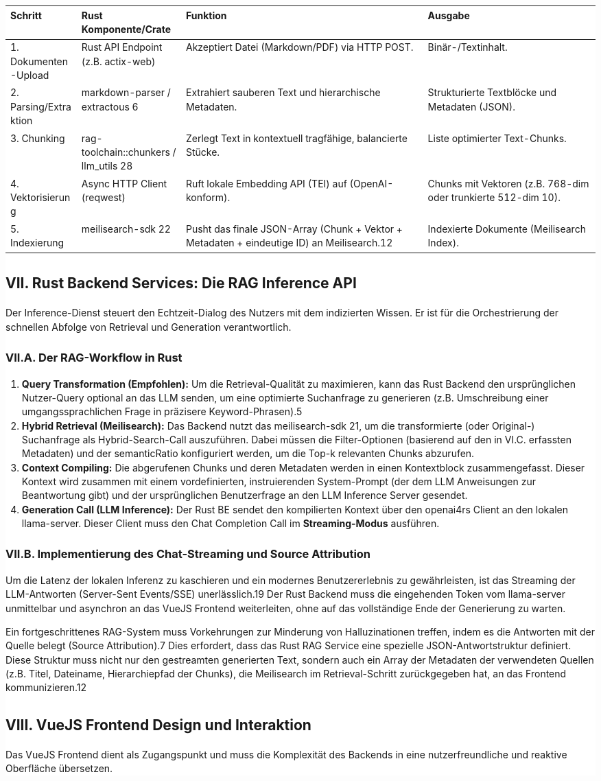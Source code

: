 | Schritt | Rust Komponente/Crate | Funktion | Ausgabe |
| :---- | :---- | :---- | :---- |
| 1\. Dokumenten-Upload | Rust API Endpoint (z.B. actix-web) | Akzeptiert Datei (Markdown/PDF) via HTTP POST. | Binär-/Textinhalt. |
| 2\. Parsing/Extraktion | markdown-parser / extractous 6 | Extrahiert sauberen Text und hierarchische Metadaten. | Strukturierte Textblöcke und Metadaten (JSON). |
| 3\. Chunking | rag-toolchain::chunkers / llm\_utils 28 | Zerlegt Text in kontextuell tragfähige, balancierte Stücke. | Liste optimierter Text-Chunks. |
| 4\. Vektorisierung | Async HTTP Client (reqwest) | Ruft lokale Embedding API (TEI) auf (OpenAI-konform). | Chunks mit Vektoren (z.B. 768-dim oder trunkierte 512-dim 10). |
| 5\. Indexierung | meilisearch-sdk 22 | Pusht das finale JSON-Array (Chunk \+ Vektor \+ Metadaten \+ eindeutige ID) an Meilisearch.12 | Indexierte Dokumente (Meilisearch Index). |

## **VII. Rust Backend Services: Die RAG Inference API**

Der Inference-Dienst steuert den Echtzeit-Dialog des Nutzers mit dem indizierten Wissen. Er ist für die Orchestrierung der schnellen Abfolge von Retrieval und Generation verantwortlich.

### **VII.A. Der RAG-Workflow in Rust**

1. **Query Transformation (Empfohlen):** Um die Retrieval-Qualität zu maximieren, kann das Rust Backend den ursprünglichen Nutzer-Query optional an das LLM senden, um eine optimierte Suchanfrage zu generieren (z.B. Umschreibung einer umgangssprachlichen Frage in präzisere Keyword-Phrasen).5  
2. **Hybrid Retrieval (Meilisearch):** Das Backend nutzt das meilisearch-sdk 21, um die transformierte (oder Original-) Suchanfrage als Hybrid-Search-Call auszuführen. Dabei müssen die Filter-Optionen (basierend auf den in VI.C. erfassten Metadaten) und der semanticRatio konfiguriert werden, um die Top-k relevanten Chunks abzurufen.  
3. **Context Compiling:** Die abgerufenen Chunks und deren Metadaten werden in einen Kontextblock zusammengefasst. Dieser Kontext wird zusammen mit einem vordefinierten, instruierenden System-Prompt (der dem LLM Anweisungen zur Beantwortung gibt) und der ursprünglichen Benutzerfrage an den LLM Inference Server gesendet.  
4. **Generation Call (LLM Inference):** Der Rust BE sendet den kompilierten Kontext über den openai4rs Client an den lokalen llama-server. Dieser Client muss den Chat Completion Call im **Streaming-Modus** ausführen.

### **VII.B. Implementierung des Chat-Streaming und Source Attribution**

Um die Latenz der lokalen Inferenz zu kaschieren und ein modernes Benutzererlebnis zu gewährleisten, ist das Streaming der LLM-Antworten (Server-Sent Events/SSE) unerlässlich.19 Der Rust Backend muss die eingehenden Token vom llama-server unmittelbar und asynchron an das VueJS Frontend weiterleiten, ohne auf das vollständige Ende der Generierung zu warten.

Ein fortgeschrittenes RAG-System muss Vorkehrungen zur Minderung von Halluzinationen treffen, indem es die Antworten mit der Quelle belegt (Source Attribution).7 Dies erfordert, dass das Rust RAG Service eine spezielle JSON-Antwortstruktur definiert. Diese Struktur muss nicht nur den gestreamten generierten Text, sondern auch ein Array der Metadaten der verwendeten Quellen (z.B. Titel, Dateiname, Hierarchiepfad der Chunks), die Meilisearch im Retrieval-Schritt zurückgegeben hat, an das Frontend kommunizieren.12

## **VIII. VueJS Frontend Design und Interaktion**

Das VueJS Frontend dient als Zugangspunkt und muss die Komplexität des Backends in eine nutzerfreundliche und reaktive Oberfläche übersetzen.
